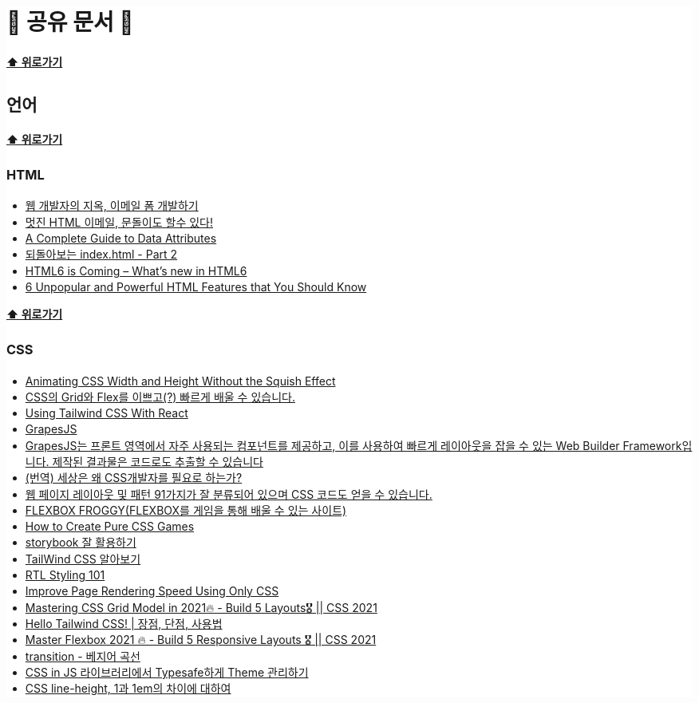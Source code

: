 # 📖 공유 문서 📖

**[⬆ 위로가기](#-목차-)**

## 언어

**[⬆ 위로가기](#-목차-)**

### HTML

- [웹 개발자의 지옥, 이메일 폼 개발하기](https://vallista.kr/2019/12/27/%EC%9B%B9-%EA%B0%9C%EB%B0%9C%EC%9E%90%EC%9D%98-%EC%A7%80%EC%98%A5-%EC%9D%B4%EB%A9%94%EC%9D%BC-%ED%8F%BC-%EA%B0%9C%EB%B0%9C%ED%95%98%EA%B8%B0/index.html?utm_source=gaerae.com&utm_campaign=%EA%B0%9C%EB%B0%9C%EC%9E%90%EC%8A%A4%EB%9F%BD%EB%8B%A4&utm_medium=social&fbclid=IwAR0xpcF6hB8OeDDRA6sbfqbiKDdYbSBD2oeQOucWCz2sYM6ZUbivVsVdcK8)
- [멋진 HTML 이메일, 문돌이도 할수 있다!](https://brunch.co.kr/@andrewyhc/119?fbclid=IwAR0MNDCCYKyhgCdYntvXCwuOh-SRX7YpHqmzLaDU9OZvLb7pgqT7D9QkMRk)
- [A Complete Guide to Data Attributes](https://css-tricks.com/a-complete-guide-to-data-attributes/?fbclid=IwAR2yyN21tIzhvQD0jMk_GOVAAdFutgkL4d6HG3Mewdq6xcu1PXB-Nu3CeVk)
- [되돌아보는 index.html - Part 2](https://so-so.dev/web/index-html-2/?fbclid=IwAR0kleJC_DPYc2oqR3b5LyTeFuahHCpOXsyxycwwquAXenaMrquIEmZWMNU)
- [HTML6 is Coming – What’s new in HTML6](https://morioh.com/p/6d422fc49bd2?fbclid=IwAR1C7xpeOXCwFN3ijmhcRlkppFshkIwRb31o7z4o5YWzwV3jPJMnCGPG0Is)
- [6 Unpopular and Powerful HTML Features that You Should Know](https://javascript.plainenglish.io/6-unpopular-and-powerful-html-features-that-you-should-know-a0c3d62f1294)

**[⬆ 위로가기](#-목차-)**

### CSS

- [Animating CSS Width and Height Without the Squish Effect](https://pqina.nl/blog/animating-width-and-height-without-the-squish-effect/?fbclid=IwAR1MJRYMsch_TkHkW9S9RGyKEhaLYq8lXEmVe7vOioQM2SOXyeoMEZY6wrQ)
- [CSS의 Grid와 Flex를 이쁘고(?) 빠르게 배울 수 있습니다.](https://ishadeed.com/article/learn-box-alignment/?fbclid=IwAR0vT5AmpXtDmrHN9cgyFPozes_WY8AKAkAvcQfdDgC5Zzy1-fZM4ioyJJE)
- [Using Tailwind CSS With React](https://www.youtube.com/watch?v=hRFbqdJKRvQ&feature=youtu.be&fbclid=IwAR21x256nBd_uWNNG6gwXWlgyrzJ6hfxRR-KnfvMNPSy-tIKyGSiaUWCufI)
- [GrapesJS](https://grapesjs.com/demo.html?fbclid=IwAR1sXa3RuJqWpFIHYTHyswMbuhHW4bQG9BCCWbymhjx82VmwrEYTy6a5vX4)
- [GrapesJS는 프론트 영역에서 자주 사용되는 컴포넌트를 제공하고, 이를 사용하여 빠르게 레이아웃을 잡을 수 있는 Web Builder Framework입니다. 제작된 결과물은 코드로도 추출할 수 있습니다](https://grapesjs.com/?fbclid=IwAR1Gc77kY6OXWeumb_KA17qIyBIPNZyG-E86aQL5jsKUTOjg59jrXHCwRI4)
- [(번역) 세상은 왜 CSS개발자를 필요로 하는가?](https://medium.com/@Baksure/%EB%B2%88%EC%97%AD-%EC%84%B8%EC%83%81%EC%9D%80-%EC%99%9C-css%EA%B0%9C%EB%B0%9C%EC%9E%90%EB%A5%BC-%ED%95%84%EC%9A%94%EB%A1%9C-%ED%95%98%EB%8A%94%EA%B0%80-c3465999301b)
- [웹 페이지 레이아웃 및 패턴 91가지가 잘 분류되어 있으며 CSS 코드도 얻을 수 있습니다.](https://csslayout.io/?utm_source=gaerae.com&utm_campaign=%EA%B0%9C%EB%B0%9C%EC%9E%90%EC%8A%A4%EB%9F%BD%EB%8B%A4&utm_medium=social&fbclid=IwAR0Db5F7Itg3i0Yh3I1lhmDZGl60FPmEvs0OEP6gwh17sxQouPTRpFY5ke8)
- [FLEXBOX FROGGY(FLEXBOX를 게임을 통해 배울 수 있는 사이트)](https://flexboxfroggy.com/#ko)
- [How to Create Pure CSS Games](https://medium.com/cssclass-com/how-to-create-pure-css-games-2a29c777bf4)
- [storybook 잘 활용하기](https://ideveloper2.dev/blog/2020-04-25--storybook-%EC%9E%98-%ED%99%9C%EC%9A%A9%ED%95%98%EA%B8%B0/)
- [TailWind CSS 알아보기](https://velog.io/@jinsu2504/tailwind-1)
- [RTL Styling 101](https://rtlstyling.com/posts/rtl-styling)
- [Improve Page Rendering Speed Using Only CSS](https://blog.bitsrc.io/improve-page-rendering-speed-using-only-css-a61667a16b2)
- [Mastering CSS Grid Model in 2021🔥 - Build 5 Layouts🎖️ || CSS 2021](https://youtu.be/OtpDP8k-2iM)
- [Hello Tailwind CSS! | 장점, 단점, 사용법](https://wonny.space/writing/dev/hello-tailwind-css)
- [Master Flexbox 2021 🔥 - Build 5 Responsive Layouts 🎖️ || CSS 2021](https://www.youtube.com/watch?v=m8BSEUUB5so)
- [transition - 베지어 곡선](https://ko.javascript.info/css-animations)
- [CSS in JS 라이브러리에서 Typesafe하게 Theme 관리하기](https://tech.devsisters.com/posts/react-extend-theme/)
- [CSS line-height, 1과 1em의 차이에 대하여](https://www.youtube.com/watch?v=8SJKAMWpe8Y)